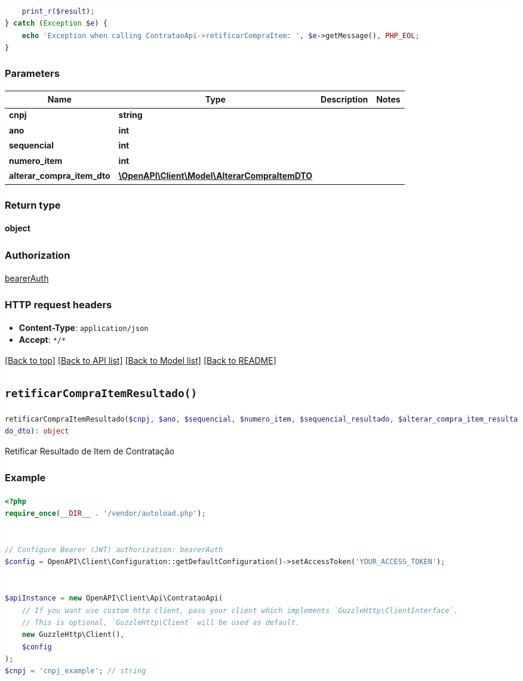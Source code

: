 ```php
    print_r($result);
} catch (Exception $e) {
    echo 'Exception when calling ContrataoApi->retificarCompraItem: ', $e->getMessage(), PHP_EOL;
}
```

### Parameters

| Name | Type | Description  | Notes |
| ------------- | ------------- | ------------- | ------------- |
| **cnpj** | **string**|  | |
| **ano** | **int**|  | |
| **sequencial** | **int**|  | |
| **numero_item** | **int**|  | |
| **alterar_compra_item_dto** | [**\OpenAPI\Client\Model\AlterarCompraItemDTO**](../Model/AlterarCompraItemDTO.md)|  | |

### Return type

**object**

### Authorization

[bearerAuth](../../README.md#bearerAuth)

### HTTP request headers

- **Content-Type**: `application/json`
- **Accept**: `*/*`

[[Back to top]](#) [[Back to API list]](../../README.md#endpoints)
[[Back to Model list]](../../README.md#models)
[[Back to README]](../../README.md)

## `retificarCompraItemResultado()`

```php
retificarCompraItemResultado($cnpj, $ano, $sequencial, $numero_item, $sequencial_resultado, $alterar_compra_item_resultado_dto): object
```

Retificar Resultado de Item de Contratação

### Example

```php
<?php
require_once(__DIR__ . '/vendor/autoload.php');


// Configure Bearer (JWT) authorization: bearerAuth
$config = OpenAPI\Client\Configuration::getDefaultConfiguration()->setAccessToken('YOUR_ACCESS_TOKEN');


$apiInstance = new OpenAPI\Client\Api\ContrataoApi(
    // If you want use custom http client, pass your client which implements `GuzzleHttp\ClientInterface`.
    // This is optional, `GuzzleHttp\Client` will be used as default.
    new GuzzleHttp\Client(),
    $config
);
$cnpj = 'cnpj_example'; // string
```